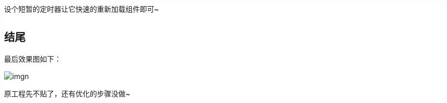 ```
```

设个短暂的定时器让它快速的重新加载组件即可~

## 结尾

最后效果图如下：

![imgn](http://haoqiao.qiniudn.com/drift1.gif)

原工程先不贴了，还有优化的步骤没做~

